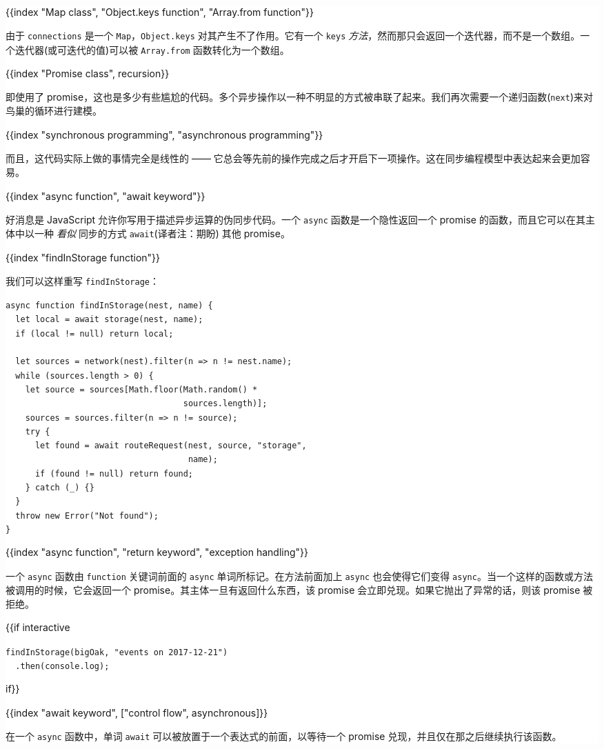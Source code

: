 {{index "Map class", "Object.keys function", "Array.from function"}}

由于 `connections` 是一个 `Map`，`Object.keys` 对其产生不了作用。它有一个 `keys` _方法_，然而那只会返回一个迭代器，而不是一个数组。一个迭代器(或可迭代的值)可以被 `Array.from` 函数转化为一个数组。

{{index "Promise class", recursion}}

即使用了 promise，这也是多少有些尴尬的代码。多个异步操作以一种不明显的方式被串联了起来。我们再次需要一个递归函数(`next`)来对鸟巢的循环进行建模。

{{index "synchronous programming", "asynchronous programming"}}

而且，这代码实际上做的事情完全是线性的 —— 它总会等先前的操作完成之后才开启下一项操作。这在同步编程模型中表达起来会更加容易。

{{index "async function", "await keyword"}}

好消息是 JavaScript 允许你写用于描述异步运算的伪同步代码。一个 `async` 函数是一个隐性返回一个 promise 的函数，而且它可以在其主体中以一种 _看似_ 同步的方式 `await`(译者注：期盼) 其他 promise。  

{{index "findInStorage function"}}

我们可以这样重写 `findInStorage`：

```
async function findInStorage(nest, name) {
  let local = await storage(nest, name);
  if (local != null) return local;

  let sources = network(nest).filter(n => n != nest.name);
  while (sources.length > 0) {
    let source = sources[Math.floor(Math.random() *
                                    sources.length)];
    sources = sources.filter(n => n != source);
    try {
      let found = await routeRequest(nest, source, "storage",
                                     name);
      if (found != null) return found;
    } catch (_) {}
  }
  throw new Error("Not found");
}
```

{{index "async function", "return keyword", "exception handling"}}

一个 `async` 函数由 `function` 关键词前面的 `async` 单词所标记。在方法前面加上 `async` 也会使得它们变得 `async`。当一个这样的函数或方法被调用的时候，它会返回一个 promise。其主体一旦有返回什么东西，该 promise 会立即兑现。如果它抛出了异常的话，则该 promise 被拒绝。

{{if interactive

```{startCode: true}
findInStorage(bigOak, "events on 2017-12-21")
  .then(console.log);
```

if}}

{{index "await keyword", ["control flow", asynchronous]}}

在一个 `async` 函数中，单词 `await` 可以被放置于一个表达式的前面，以等待一个 promise 兑现，并且仅在那之后继续执行该函数。

